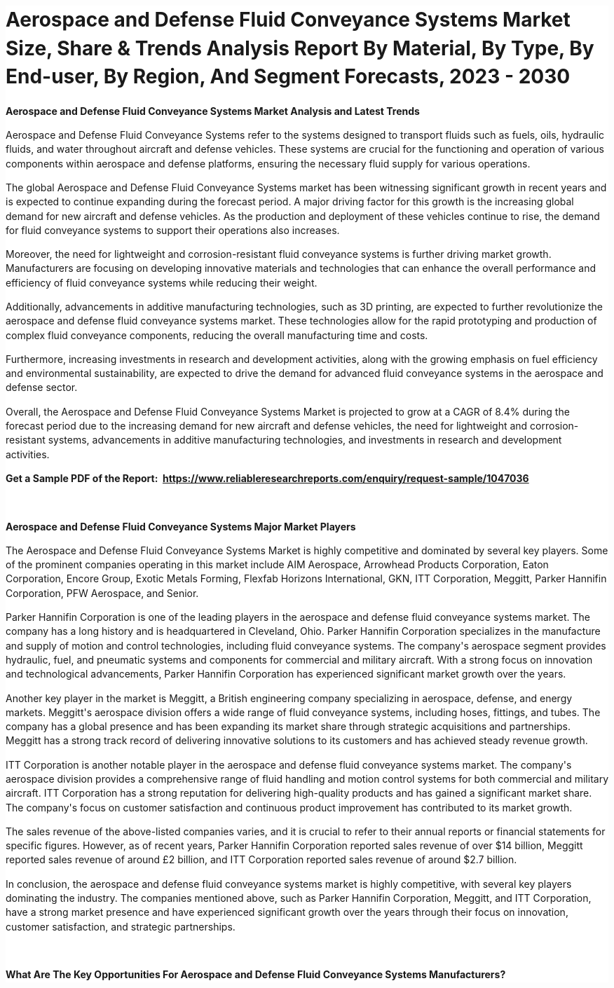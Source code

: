 <p><h1>Aerospace and Defense Fluid Conveyance Systems Market Size, Share & Trends Analysis Report By Material, By Type, By End-user, By Region, And Segment Forecasts, 2023 - 2030</h1></p><p><strong>Aerospace and Defense Fluid Conveyance Systems Market Analysis and Latest Trends</strong></p>
<p><p>Aerospace and Defense Fluid Conveyance Systems refer to the systems designed to transport fluids such as fuels, oils, hydraulic fluids, and water throughout aircraft and defense vehicles. These systems are crucial for the functioning and operation of various components within aerospace and defense platforms, ensuring the necessary fluid supply for various operations.</p><p>The global Aerospace and Defense Fluid Conveyance Systems market has been witnessing significant growth in recent years and is expected to continue expanding during the forecast period. A major driving factor for this growth is the increasing global demand for new aircraft and defense vehicles. As the production and deployment of these vehicles continue to rise, the demand for fluid conveyance systems to support their operations also increases.</p><p>Moreover, the need for lightweight and corrosion-resistant fluid conveyance systems is further driving market growth. Manufacturers are focusing on developing innovative materials and technologies that can enhance the overall performance and efficiency of fluid conveyance systems while reducing their weight.</p><p>Additionally, advancements in additive manufacturing technologies, such as 3D printing, are expected to further revolutionize the aerospace and defense fluid conveyance systems market. These technologies allow for the rapid prototyping and production of complex fluid conveyance components, reducing the overall manufacturing time and costs.</p><p>Furthermore, increasing investments in research and development activities, along with the growing emphasis on fuel efficiency and environmental sustainability, are expected to drive the demand for advanced fluid conveyance systems in the aerospace and defense sector.</p><p>Overall, the Aerospace and Defense Fluid Conveyance Systems Market is projected to grow at a CAGR of 8.4% during the forecast period due to the increasing demand for new aircraft and defense vehicles, the need for lightweight and corrosion-resistant systems, advancements in additive manufacturing technologies, and investments in research and development activities.</p></p>
<p><strong>Get a Sample PDF of the Report:&nbsp; <a href="https://www.reliableresearchreports.com/enquiry/request-sample/1047036">https://www.reliableresearchreports.com/enquiry/request-sample/1047036</a></strong></p>
<p>&nbsp;</p>
<p><strong>Aerospace and Defense Fluid Conveyance Systems Major Market Players</strong></p>
<p><p>The Aerospace and Defense Fluid Conveyance Systems Market is highly competitive and dominated by several key players. Some of the prominent companies operating in this market include AIM Aerospace, Arrowhead Products Corporation, Eaton Corporation, Encore Group, Exotic Metals Forming, Flexfab Horizons International, GKN, ITT Corporation, Meggitt, Parker Hannifin Corporation, PFW Aerospace, and Senior.</p><p>Parker Hannifin Corporation is one of the leading players in the aerospace and defense fluid conveyance systems market. The company has a long history and is headquartered in Cleveland, Ohio. Parker Hannifin Corporation specializes in the manufacture and supply of motion and control technologies, including fluid conveyance systems. The company's aerospace segment provides hydraulic, fuel, and pneumatic systems and components for commercial and military aircraft. With a strong focus on innovation and technological advancements, Parker Hannifin Corporation has experienced significant market growth over the years.</p><p>Another key player in the market is Meggitt, a British engineering company specializing in aerospace, defense, and energy markets. Meggitt's aerospace division offers a wide range of fluid conveyance systems, including hoses, fittings, and tubes. The company has a global presence and has been expanding its market share through strategic acquisitions and partnerships. Meggitt has a strong track record of delivering innovative solutions to its customers and has achieved steady revenue growth.</p><p>ITT Corporation is another notable player in the aerospace and defense fluid conveyance systems market. The company's aerospace division provides a comprehensive range of fluid handling and motion control systems for both commercial and military aircraft. ITT Corporation has a strong reputation for delivering high-quality products and has gained a significant market share. The company's focus on customer satisfaction and continuous product improvement has contributed to its market growth.</p><p>The sales revenue of the above-listed companies varies, and it is crucial to refer to their annual reports or financial statements for specific figures. However, as of recent years, Parker Hannifin Corporation reported sales revenue of over $14 billion, Meggitt reported sales revenue of around £2 billion, and ITT Corporation reported sales revenue of around $2.7 billion.</p><p>In conclusion, the aerospace and defense fluid conveyance systems market is highly competitive, with several key players dominating the industry. The companies mentioned above, such as Parker Hannifin Corporation, Meggitt, and ITT Corporation, have a strong market presence and have experienced significant growth over the years through their focus on innovation, customer satisfaction, and strategic partnerships.</p></p>
<p>&nbsp;</p>
<p><strong>What Are The Key Opportunities For Aerospace and Defense Fluid Conveyance Systems Manufacturers?</strong></p>
